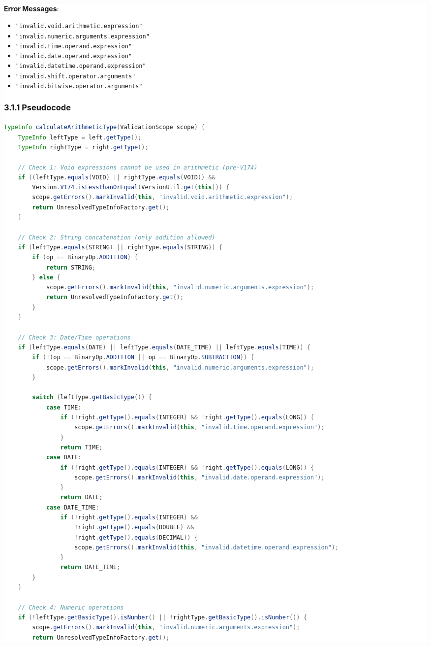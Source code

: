 **Error Messages**:
- `"invalid.void.arithmetic.expression"`
- `"invalid.numeric.arguments.expression"`
- `"invalid.time.operand.expression"`
- `"invalid.date.operand.expression"`
- `"invalid.datetime.operand.expression"`
- `"invalid.shift.operator.arguments"`
- `"invalid.bitwise.operator.arguments"`

### 3.1.1 Pseudocode

```java
TypeInfo calculateArithmeticType(ValidationScope scope) {
    TypeInfo leftType = left.getType();
    TypeInfo rightType = right.getType();
    
    // Check 1: Void expressions cannot be used in arithmetic (pre-V174)
    if ((leftType.equals(VOID) || rightType.equals(VOID)) && 
        Version.V174.isLessThanOrEqual(VersionUtil.get(this))) {
        scope.getErrors().markInvalid(this, "invalid.void.arithmetic.expression");
        return UnresolvedTypeInfoFactory.get();
    }
    
    // Check 2: String concatenation (only addition allowed)
    if (leftType.equals(STRING) || rightType.equals(STRING)) {
        if (op == BinaryOp.ADDITION) {
            return STRING;
        } else {
            scope.getErrors().markInvalid(this, "invalid.numeric.arguments.expression");
            return UnresolvedTypeInfoFactory.get();
        }
    }
    
    // Check 3: Date/Time operations
    if (leftType.equals(DATE) || leftType.equals(DATE_TIME) || leftType.equals(TIME)) {
        if (!(op == BinaryOp.ADDITION || op == BinaryOp.SUBTRACTION)) {
            scope.getErrors().markInvalid(this, "invalid.numeric.arguments.expression");
        }
        
        switch (leftType.getBasicType()) {
            case TIME:
                if (!right.getType().equals(INTEGER) && !right.getType().equals(LONG)) {
                    scope.getErrors().markInvalid(this, "invalid.time.operand.expression");
                }
                return TIME;
            case DATE:
                if (!right.getType().equals(INTEGER) && !right.getType().equals(LONG)) {
                    scope.getErrors().markInvalid(this, "invalid.date.operand.expression");
                }
                return DATE;
            case DATE_TIME:
                if (!right.getType().equals(INTEGER) && 
                    !right.getType().equals(DOUBLE) && 
                    !right.getType().equals(DECIMAL)) {
                    scope.getErrors().markInvalid(this, "invalid.datetime.operand.expression");
                }
                return DATE_TIME;
        }
    }
    
    // Check 4: Numeric operations
    if (!leftType.getBasicType().isNumber() || !rightType.getBasicType().isNumber()) {
        scope.getErrors().markInvalid(this, "invalid.numeric.arguments.expression");
        return UnresolvedTypeInfoFactory.get();
```